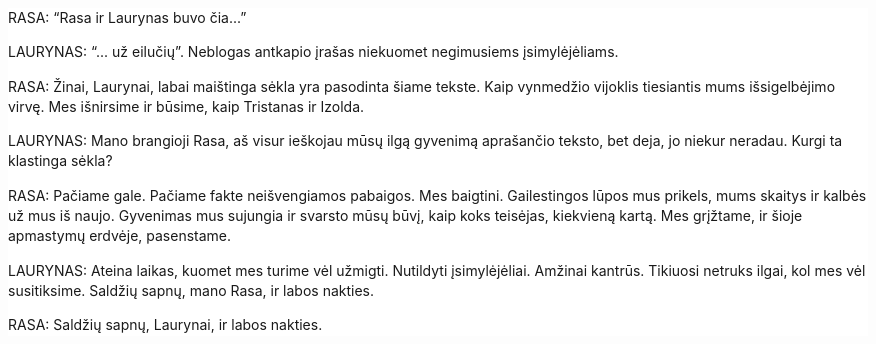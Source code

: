 
RASA: “Rasa ir Laurynas buvo čia...”


LAURYNAS: “... už eilučių”. Neblogas antkapio įrašas niekuomet negimusiems įsimylėjėliams. 


RASA: Žinai, Laurynai, labai maištinga sėkla yra pasodinta šiame tekste. Kaip vynmedžio vijoklis tiesiantis mums išsigelbėjimo virvę. Mes išnirsime ir būsime, kaip Tristanas ir Izolda. 


LAURYNAS: Mano brangioji Rasa, aš visur ieškojau mūsų ilgą gyvenimą aprašančio teksto, bet deja, jo niekur neradau. Kurgi ta klastinga sėkla?


RASA: Pačiame gale. Pačiame fakte neišvengiamos pabaigos. Mes baigtini. Gailestingos lūpos mus prikels, mums skaitys ir kalbės už mus iš naujo. Gyvenimas mus sujungia ir svarsto mūsų būvį, kaip koks teisėjas, kiekvieną kartą. Mes grįžtame, ir šioje apmastymų erdvėje, pasenstame.
 

LAURYNAS: Ateina laikas, kuomet mes turime vėl užmigti. Nutildyti įsimylėjėliai. Amžinai kantrūs. Tikiuosi netruks ilgai, kol mes vėl susitiksime. Saldžių sapnų, mano Rasa, ir labos nakties. 


RASA: Saldžių sapnų, Laurynai, ir labos nakties. 



